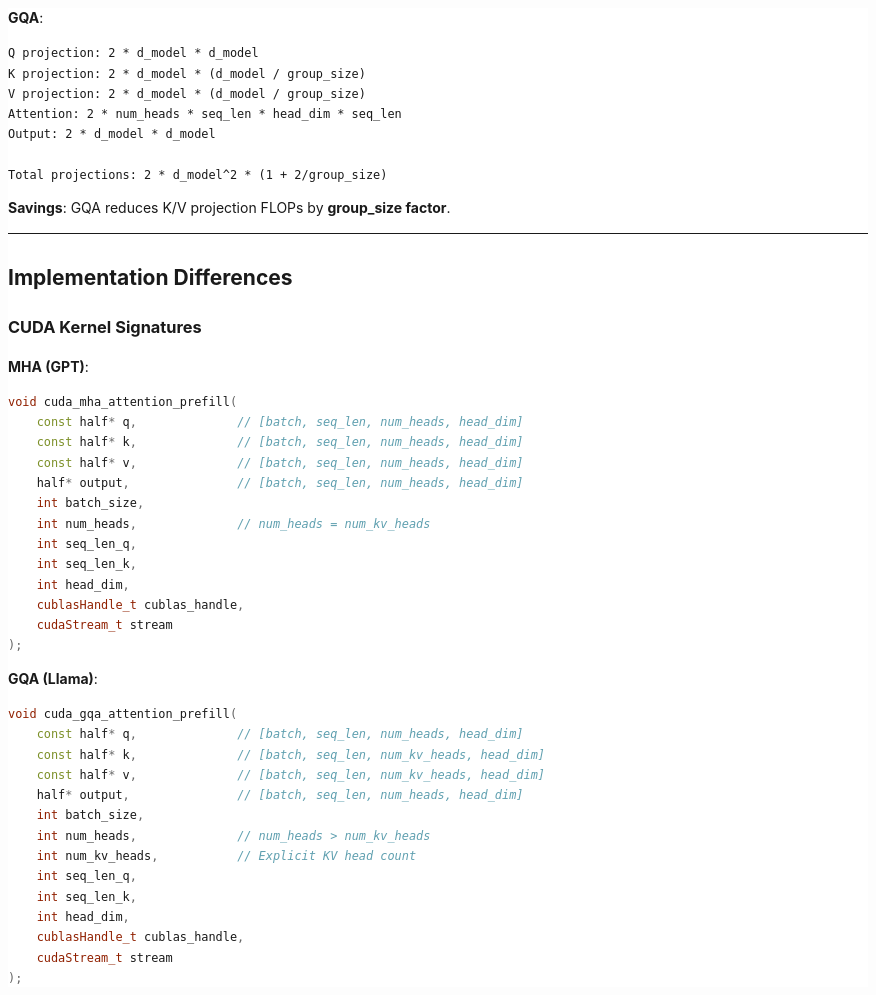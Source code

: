 **GQA**:
```
Q projection: 2 * d_model * d_model
K projection: 2 * d_model * (d_model / group_size)
V projection: 2 * d_model * (d_model / group_size)
Attention: 2 * num_heads * seq_len * head_dim * seq_len
Output: 2 * d_model * d_model

Total projections: 2 * d_model^2 * (1 + 2/group_size)
```

**Savings**: GQA reduces K/V projection FLOPs by **group_size factor**.

---

## Implementation Differences

### CUDA Kernel Signatures

**MHA (GPT)**:
```cpp
void cuda_mha_attention_prefill(
    const half* q,              // [batch, seq_len, num_heads, head_dim]
    const half* k,              // [batch, seq_len, num_heads, head_dim]
    const half* v,              // [batch, seq_len, num_heads, head_dim]
    half* output,               // [batch, seq_len, num_heads, head_dim]
    int batch_size,
    int num_heads,              // num_heads = num_kv_heads
    int seq_len_q,
    int seq_len_k,
    int head_dim,
    cublasHandle_t cublas_handle,
    cudaStream_t stream
);
```

**GQA (Llama)**:
```cpp
void cuda_gqa_attention_prefill(
    const half* q,              // [batch, seq_len, num_heads, head_dim]
    const half* k,              // [batch, seq_len, num_kv_heads, head_dim]
    const half* v,              // [batch, seq_len, num_kv_heads, head_dim]
    half* output,               // [batch, seq_len, num_heads, head_dim]
    int batch_size,
    int num_heads,              // num_heads > num_kv_heads
    int num_kv_heads,           // Explicit KV head count
    int seq_len_q,
    int seq_len_k,
    int head_dim,
    cublasHandle_t cublas_handle,
    cudaStream_t stream
);
```
